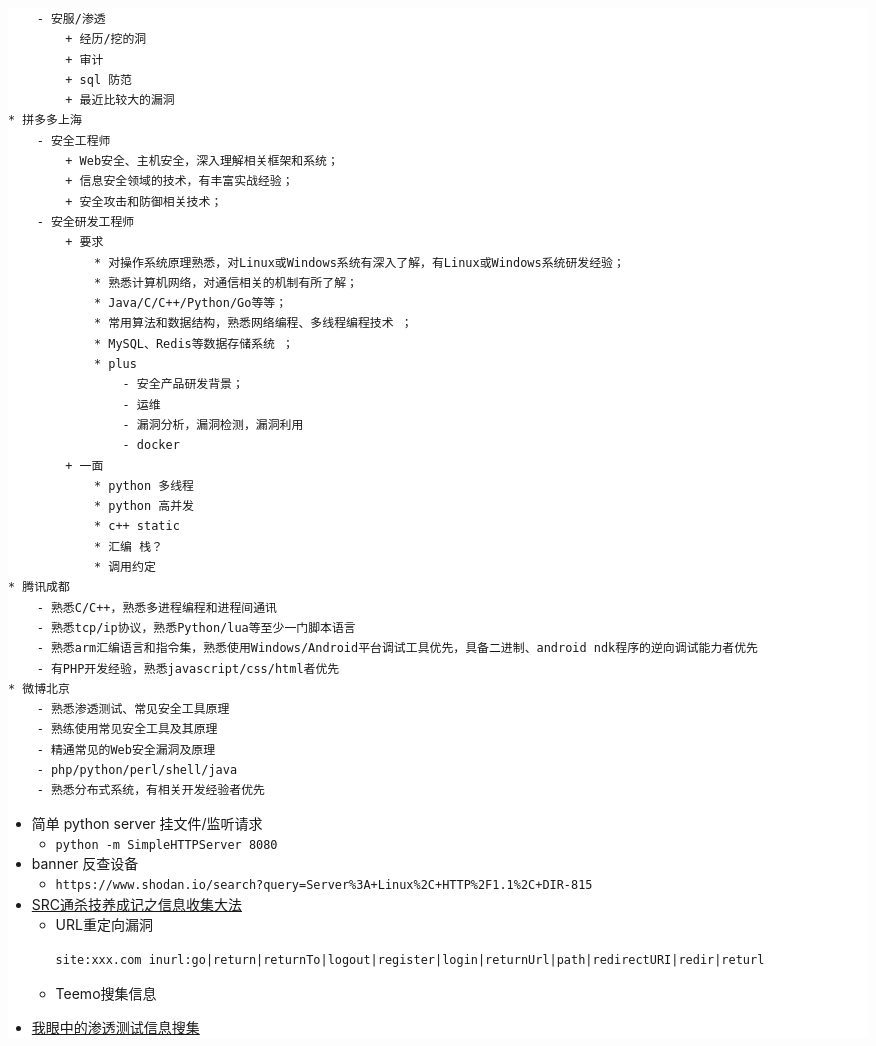         - 安服/渗透
            + 经历/挖的洞
            + 审计
            + sql 防范
            + 最近比较大的漏洞
    * 拼多多上海
        - 安全工程师
            + Web安全、主机安全，深入理解相关框架和系统；
            + 信息安全领域的技术，有丰富实战经验；
            + 安全攻击和防御相关技术；
        - 安全研发工程师
            + 要求
                * 对操作系统原理熟悉，对Linux或Windows系统有深入了解，有Linux或Windows系统研发经验；
                * 熟悉计算机网络，对通信相关的机制有所了解；
                * Java/C/C++/Python/Go等等；
                * 常用算法和数据结构，熟悉网络编程、多线程编程技术 ；
                * MySQL、Redis等数据存储系统 ；
                * plus
                    - 安全产品研发背景；
                    - 运维
                    - 漏洞分析，漏洞检测，漏洞利用
                    - docker
            + 一面
                * python 多线程
                * python 高并发
                * c++ static
                * 汇编 栈？
                * 调用约定
    * 腾讯成都
        - 熟悉C/C++，熟悉多进程编程和进程间通讯
        - 熟悉tcp/ip协议，熟悉Python/lua等至少一门脚本语言
        - 熟悉arm汇编语言和指令集，熟悉使用Windows/Android平台调试工具优先，具备二进制、android ndk程序的逆向调试能力者优先
        - 有PHP开发经验，熟悉javascript/css/html者优先
    * 微博北京
        - 熟悉渗透测试、常见安全工具原理
        - 熟练使用常见安全工具及其原理 
        - 精通常见的Web安全漏洞及原理
        - php/python/perl/shell/java
        - 熟悉分布式系统，有相关开发经验者优先
* 简单 python server 挂文件/监听请求
    - `python -m SimpleHTTPServer 8080` 
* banner 反查设备
    - `https://www.shodan.io/search?query=Server%3A+Linux%2C+HTTP%2F1.1%2C+DIR-815`
* [SRC通杀技养成记之信息收集大法](https://bbs.ichunqiu.com/article-1251-1.html)
    * URL重定向漏洞
        ```
        site:xxx.com inurl:go|return|returnTo|logout|register|login|returnUrl|path|redirectURI|redir|returl
        ```
    * Teemo搜集信息
+ [我眼中的渗透测试信息搜集](https://bbs.ichunqiu.com/forum.php?mod=viewthread&tid=16020&highlight=%E4%BF%A1%E6%81%AF%E6%90%9C%E9%9B%86)
